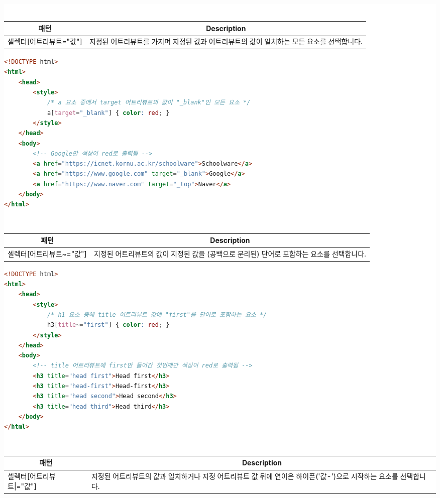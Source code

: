 <br/>

| 패턴                    | Description                                                  |
| ----------------------- | ------------------------------------------------------------ |
| 셀렉터[어트리뷰트="값"] | 지정된 어트리뷰트를 가지며 지정된 값과 어트리뷰트의 값이 일치하는 모든 요소를 선택합니다. |

```html
<!DOCTYPE html>
<html>
    <head>
        <style>
        	/* a 요소 중에서 target 어트리뷰트의 값이 "_blank"인 모든 요소 */
            a[target="_blank"] { color: red; }
        </style>
    </head>
    <body>
        <!-- Google만 색상이 red로 출력됨 -->
        <a href="https://icnet.kornu.ac.kr/schoolware">Schoolware</a>
        <a href="https://www.google.com" target="_blank">Google</a>
        <a href="https://www.naver.com" target="_top">Naver</a>
    </body>
</html>
```

<br/>

| 패턴                     | Description                                                  |
| ------------------------ | ------------------------------------------------------------ |
| 셀렉터[어트리뷰트~="값"] | 지정된 어트리뷰트의 값이 지정된 값을 (공백으로 분리된) 단어로 포함하는 요소를 선택합니다. |

```html
<!DOCTYPE html>
<html>
    <head>
        <style>
        	/* h1 요소 중에 title 어트리뷰트 값에 "first"를 단어로 포함하는 요소 */
            h3[title~="first"] { color: red; }
        </style>
    </head>
    <body>
        <!-- title 어트리뷰트에 first만 들어간 첫번째만 색상이 red로 출력됨 -->
        <h3 title="head first">Head first</h3>
        <h3 title="head-first">Head-first</h3>
        <h3 title="head second">Head second</h3>
        <h3 title="head third">Head third</h3>
    </body>
</html>
```

<br/>

| 패턴                      | Description                                                  |
| ------------------------- | ------------------------------------------------------------ |
| 셀렉터[어트리뷰트\|="값"] | 지정된 어트리뷰트의 값과 일치하거나 지정 어트리뷰트 값 뒤에 연이은 하이픈('값-')으로 시작하는 요소를 선택합니다. |
